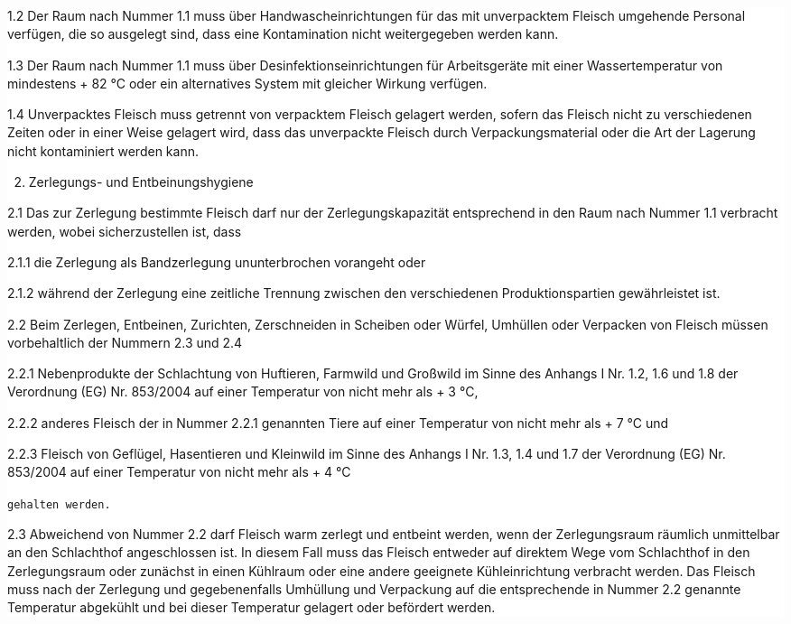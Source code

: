 
1.2 Der Raum nach Nummer 1.1 muss über Handwascheinrichtungen für das mit
    unverpacktem Fleisch umgehende Personal verfügen, die so ausgelegt
    sind, dass eine Kontamination nicht weitergegeben werden kann.


1.3 Der Raum nach Nummer 1.1 muss über Desinfektionseinrichtungen für
    Arbeitsgeräte mit einer Wassertemperatur von mindestens + 82 °C oder
    ein alternatives System mit gleicher Wirkung verfügen.


1.4 Unverpacktes Fleisch muss getrennt von verpacktem Fleisch gelagert
    werden, sofern das Fleisch nicht zu verschiedenen Zeiten oder in einer
    Weise gelagert wird, dass das unverpackte Fleisch durch
    Verpackungsmaterial oder die Art der Lagerung nicht kontaminiert
    werden kann.


2.  Zerlegungs- und Entbeinungshygiene


2.1 Das zur Zerlegung bestimmte Fleisch darf nur der Zerlegungskapazität
    entsprechend in den Raum nach Nummer 1.1 verbracht werden, wobei
    sicherzustellen ist, dass


2.1.1 die Zerlegung als Bandzerlegung ununterbrochen vorangeht oder


2.1.2 während der Zerlegung eine zeitliche Trennung zwischen den
    verschiedenen Produktionspartien gewährleistet ist.


2.2 Beim Zerlegen, Entbeinen, Zurichten, Zerschneiden in Scheiben oder
    Würfel, Umhüllen oder Verpacken von Fleisch müssen vorbehaltlich der
    Nummern 2.3 und 2.4


2.2.1 Nebenprodukte der Schlachtung von Huftieren, Farmwild und Großwild im
    Sinne des Anhangs I Nr. 1.2, 1.6 und 1.8 der Verordnung (EG) Nr.
    853/2004 auf einer Temperatur von nicht mehr als + 3 °C,


2.2.2 anderes Fleisch der in Nummer 2.2.1 genannten Tiere auf einer
    Temperatur von nicht mehr als + 7 °C und


2.2.3 Fleisch von Geflügel, Hasentieren und Kleinwild im Sinne des Anhangs I
    Nr. 1.3, 1.4 und 1.7 der Verordnung (EG) Nr. 853/2004 auf einer
    Temperatur von nicht mehr als + 4 °C

    gehalten werden.


2.3 Abweichend von Nummer 2.2 darf Fleisch warm zerlegt und entbeint
    werden, wenn der Zerlegungsraum räumlich unmittelbar an den
    Schlachthof angeschlossen ist. In diesem Fall muss das Fleisch
    entweder auf direktem Wege vom Schlachthof in den Zerlegungsraum oder
    zunächst in einen Kühlraum oder eine andere geeignete Kühleinrichtung
    verbracht werden. Das Fleisch muss nach der Zerlegung und
    gegebenenfalls Umhüllung und Verpackung auf die entsprechende in
    Nummer 2.2 genannte Temperatur abgekühlt und bei dieser Temperatur
    gelagert oder befördert werden.

